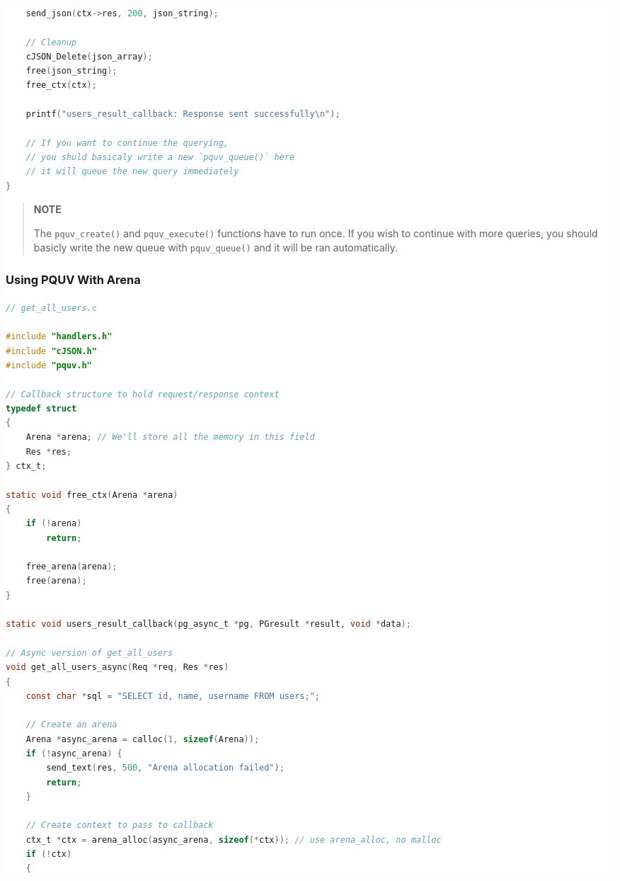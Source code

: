 ```c
    send_json(ctx->res, 200, json_string);

    // Cleanup
    cJSON_Delete(json_array);
    free(json_string);
    free_ctx(ctx);

    printf("users_result_callback: Response sent successfully\n");

    // If you want to continue the querying,
    // you shuld basicaly write a new `pquv_queue()` here
    // it will queue the new query immediately
}
```

> **NOTE**
>
> The `pquv_create()` and `pquv_execute()` functions have to run once. If you wish to continue with more queries, you should basicly write the new queue with `pquv_queue()` and it will be ran automatically.

### Using PQUV With Arena

```c
// get_all_users.c

#include "handlers.h"
#include "cJSON.h"
#include "pquv.h"

// Callback structure to hold request/response context
typedef struct
{
    Arena *arena; // We'll store all the memory in this field
    Res *res;
} ctx_t;

static void free_ctx(Arena *arena)
{
    if (!arena)
        return;

    free_arena(arena);
    free(arena);
}

static void users_result_callback(pg_async_t *pg, PGresult *result, void *data);

// Async version of get_all_users
void get_all_users_async(Req *req, Res *res)
{
    const char *sql = "SELECT id, name, username FROM users;";

    // Create an arena
    Arena *async_arena = calloc(1, sizeof(Arena));
    if (!async_arena) {
        send_text(res, 500, "Arena allocation failed");
        return;
    }

    // Create context to pass to callback
    ctx_t *ctx = arena_alloc(async_arena, sizeof(*ctx)); // use arena_alloc, no malloc
    if (!ctx)
    {
```